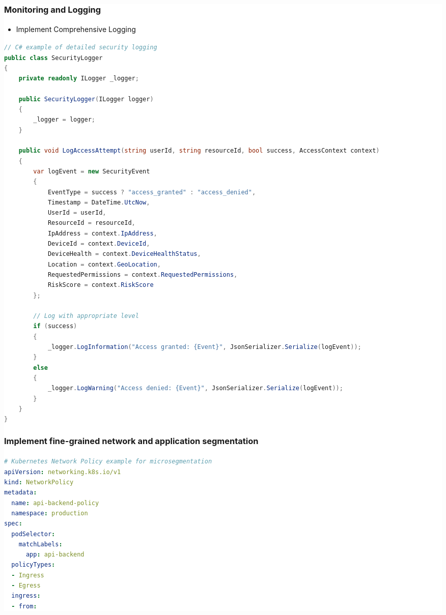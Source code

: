 ### Monitoring and Logging

- Implement Comprehensive Logging

```csharp
// C# example of detailed security logging
public class SecurityLogger
{
    private readonly ILogger _logger;

    public SecurityLogger(ILogger logger)
    {
        _logger = logger;
    }

    public void LogAccessAttempt(string userId, string resourceId, bool success, AccessContext context)
    {
        var logEvent = new SecurityEvent
        {
            EventType = success ? "access_granted" : "access_denied",
            Timestamp = DateTime.UtcNow,
            UserId = userId,
            ResourceId = resourceId,
            IpAddress = context.IpAddress,
            DeviceId = context.DeviceId,
            DeviceHealth = context.DeviceHealthStatus,
            Location = context.GeoLocation,
            RequestedPermissions = context.RequestedPermissions,
            RiskScore = context.RiskScore
        };

        // Log with appropriate level
        if (success)
        {
            _logger.LogInformation("Access granted: {Event}", JsonSerializer.Serialize(logEvent));
        }
        else
        {
            _logger.LogWarning("Access denied: {Event}", JsonSerializer.Serialize(logEvent));
        }
    }
}
```

### Implement fine-grained network and application segmentation


```yaml
# Kubernetes Network Policy example for microsegmentation
apiVersion: networking.k8s.io/v1
kind: NetworkPolicy
metadata:
  name: api-backend-policy
  namespace: production
spec:
  podSelector:
    matchLabels:
      app: api-backend
  policyTypes:
  - Ingress
  - Egress
  ingress:
  - from:
```
